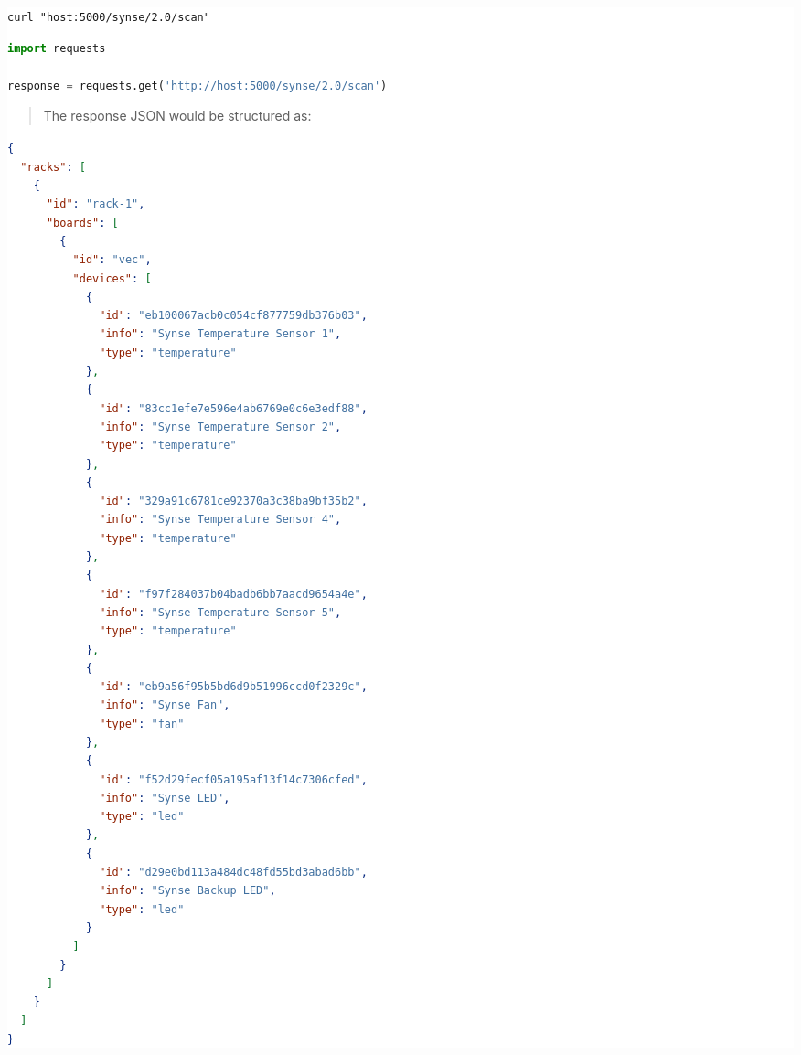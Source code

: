 ```shell
curl "host:5000/synse/2.0/scan"
```

```python
import requests

response = requests.get('http://host:5000/synse/2.0/scan')
```

> The response JSON would be structured as:

```json
{
  "racks": [
    {
      "id": "rack-1",
      "boards": [
        {
          "id": "vec",
          "devices": [
            {
              "id": "eb100067acb0c054cf877759db376b03",
              "info": "Synse Temperature Sensor 1",
              "type": "temperature"
            },
            {
              "id": "83cc1efe7e596e4ab6769e0c6e3edf88",
              "info": "Synse Temperature Sensor 2",
              "type": "temperature"
            },
            {
              "id": "329a91c6781ce92370a3c38ba9bf35b2",
              "info": "Synse Temperature Sensor 4",
              "type": "temperature"
            },
            {
              "id": "f97f284037b04badb6bb7aacd9654a4e",
              "info": "Synse Temperature Sensor 5",
              "type": "temperature"
            },
            {
              "id": "eb9a56f95b5bd6d9b51996ccd0f2329c",
              "info": "Synse Fan",
              "type": "fan"
            },
            {
              "id": "f52d29fecf05a195af13f14c7306cfed",
              "info": "Synse LED",
              "type": "led"
            },
            {
              "id": "d29e0bd113a484dc48fd55bd3abad6bb",
              "info": "Synse Backup LED",
              "type": "led"
            }
          ]
        }
      ]
    }
  ]
}
```
